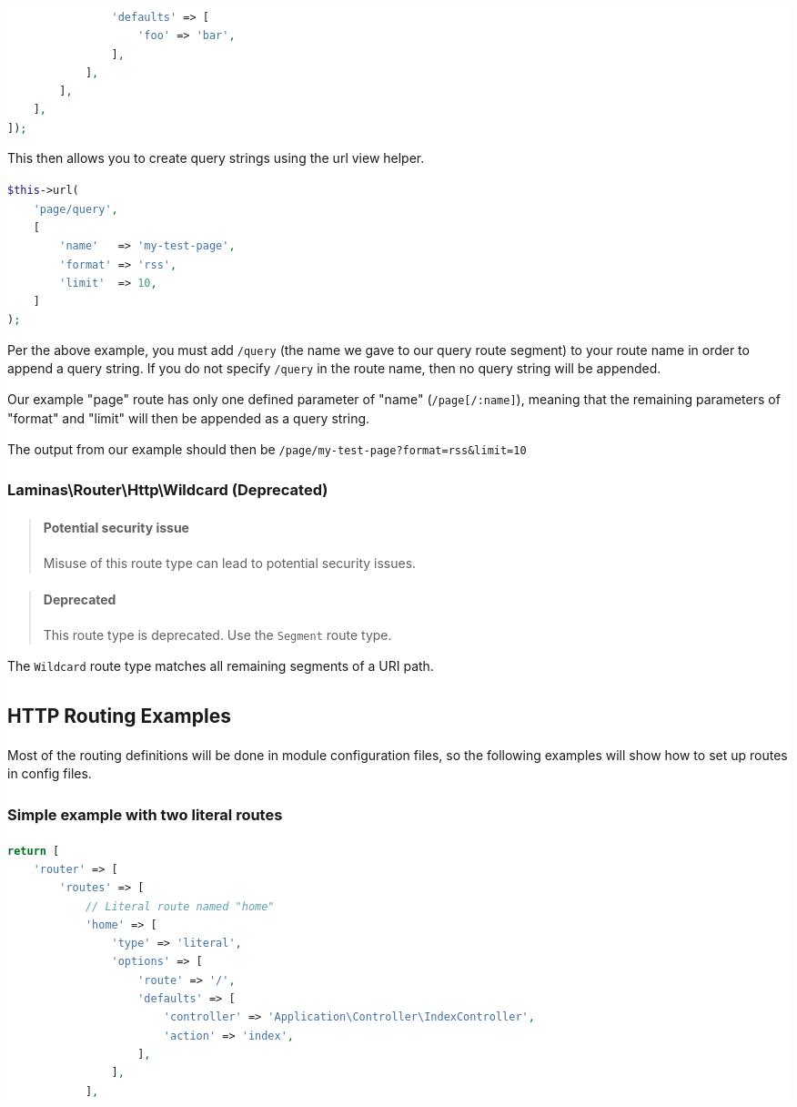 ```php
                'defaults' => [
                    'foo' => 'bar',
                ],
            ],
        ],
    ],
]);
```

This then allows you to create query strings using the url view helper.

```php
$this->url(
    'page/query',
    [
        'name'   => 'my-test-page',
        'format' => 'rss',
        'limit'  => 10,
    ]
);
```

Per the above example, you must add `/query` (the name we gave to our query
route segment) to your route name in order to append a query string. If you do
not specify `/query` in the route name, then no query string will be appended.

Our example "page" route has only one defined parameter of "name"
(`/page[/:name]`), meaning that the remaining parameters of "format" and "limit"
will then be appended as a query string.

The output from our example should then be
`/page/my-test-page?format=rss&limit=10`

### Laminas\\Router\\Http\\Wildcard (Deprecated)

> #### Potential security issue
>
> Misuse of this route type can lead to potential security issues.

> #### Deprecated
>
> This route type is deprecated. Use the `Segment` route type.

The `Wildcard` route type matches all remaining segments of a URI path.

## HTTP Routing Examples

Most of the routing definitions will be done in module configuration files, so
the following examples will show how to set up routes in config files.

### Simple example with two literal routes

```php
return [
    'router' => [
        'routes' => [
            // Literal route named "home"
            'home' => [
                'type' => 'literal',
                'options' => [
                    'route' => '/',
                    'defaults' => [
                        'controller' => 'Application\Controller\IndexController',
                        'action' => 'index',
                    ],
                ],
            ],
```